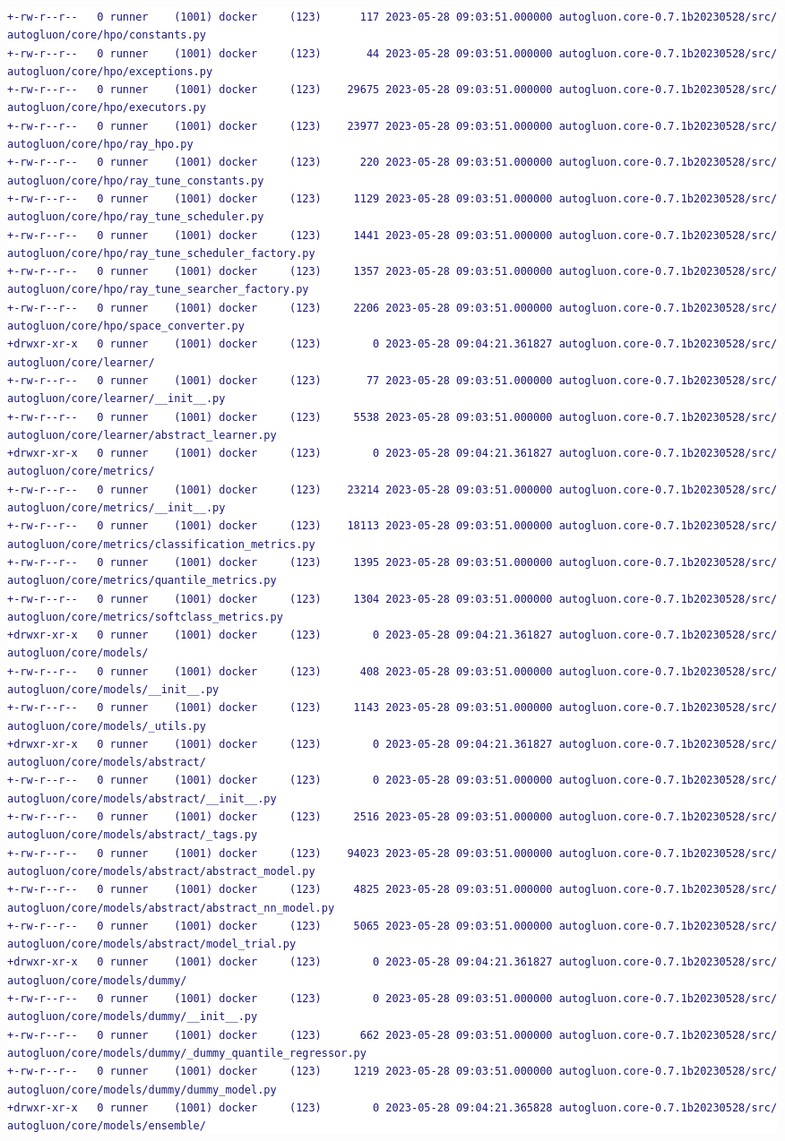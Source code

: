```diff
+-rw-r--r--   0 runner    (1001) docker     (123)      117 2023-05-28 09:03:51.000000 autogluon.core-0.7.1b20230528/src/autogluon/core/hpo/constants.py
+-rw-r--r--   0 runner    (1001) docker     (123)       44 2023-05-28 09:03:51.000000 autogluon.core-0.7.1b20230528/src/autogluon/core/hpo/exceptions.py
+-rw-r--r--   0 runner    (1001) docker     (123)    29675 2023-05-28 09:03:51.000000 autogluon.core-0.7.1b20230528/src/autogluon/core/hpo/executors.py
+-rw-r--r--   0 runner    (1001) docker     (123)    23977 2023-05-28 09:03:51.000000 autogluon.core-0.7.1b20230528/src/autogluon/core/hpo/ray_hpo.py
+-rw-r--r--   0 runner    (1001) docker     (123)      220 2023-05-28 09:03:51.000000 autogluon.core-0.7.1b20230528/src/autogluon/core/hpo/ray_tune_constants.py
+-rw-r--r--   0 runner    (1001) docker     (123)     1129 2023-05-28 09:03:51.000000 autogluon.core-0.7.1b20230528/src/autogluon/core/hpo/ray_tune_scheduler.py
+-rw-r--r--   0 runner    (1001) docker     (123)     1441 2023-05-28 09:03:51.000000 autogluon.core-0.7.1b20230528/src/autogluon/core/hpo/ray_tune_scheduler_factory.py
+-rw-r--r--   0 runner    (1001) docker     (123)     1357 2023-05-28 09:03:51.000000 autogluon.core-0.7.1b20230528/src/autogluon/core/hpo/ray_tune_searcher_factory.py
+-rw-r--r--   0 runner    (1001) docker     (123)     2206 2023-05-28 09:03:51.000000 autogluon.core-0.7.1b20230528/src/autogluon/core/hpo/space_converter.py
+drwxr-xr-x   0 runner    (1001) docker     (123)        0 2023-05-28 09:04:21.361827 autogluon.core-0.7.1b20230528/src/autogluon/core/learner/
+-rw-r--r--   0 runner    (1001) docker     (123)       77 2023-05-28 09:03:51.000000 autogluon.core-0.7.1b20230528/src/autogluon/core/learner/__init__.py
+-rw-r--r--   0 runner    (1001) docker     (123)     5538 2023-05-28 09:03:51.000000 autogluon.core-0.7.1b20230528/src/autogluon/core/learner/abstract_learner.py
+drwxr-xr-x   0 runner    (1001) docker     (123)        0 2023-05-28 09:04:21.361827 autogluon.core-0.7.1b20230528/src/autogluon/core/metrics/
+-rw-r--r--   0 runner    (1001) docker     (123)    23214 2023-05-28 09:03:51.000000 autogluon.core-0.7.1b20230528/src/autogluon/core/metrics/__init__.py
+-rw-r--r--   0 runner    (1001) docker     (123)    18113 2023-05-28 09:03:51.000000 autogluon.core-0.7.1b20230528/src/autogluon/core/metrics/classification_metrics.py
+-rw-r--r--   0 runner    (1001) docker     (123)     1395 2023-05-28 09:03:51.000000 autogluon.core-0.7.1b20230528/src/autogluon/core/metrics/quantile_metrics.py
+-rw-r--r--   0 runner    (1001) docker     (123)     1304 2023-05-28 09:03:51.000000 autogluon.core-0.7.1b20230528/src/autogluon/core/metrics/softclass_metrics.py
+drwxr-xr-x   0 runner    (1001) docker     (123)        0 2023-05-28 09:04:21.361827 autogluon.core-0.7.1b20230528/src/autogluon/core/models/
+-rw-r--r--   0 runner    (1001) docker     (123)      408 2023-05-28 09:03:51.000000 autogluon.core-0.7.1b20230528/src/autogluon/core/models/__init__.py
+-rw-r--r--   0 runner    (1001) docker     (123)     1143 2023-05-28 09:03:51.000000 autogluon.core-0.7.1b20230528/src/autogluon/core/models/_utils.py
+drwxr-xr-x   0 runner    (1001) docker     (123)        0 2023-05-28 09:04:21.361827 autogluon.core-0.7.1b20230528/src/autogluon/core/models/abstract/
+-rw-r--r--   0 runner    (1001) docker     (123)        0 2023-05-28 09:03:51.000000 autogluon.core-0.7.1b20230528/src/autogluon/core/models/abstract/__init__.py
+-rw-r--r--   0 runner    (1001) docker     (123)     2516 2023-05-28 09:03:51.000000 autogluon.core-0.7.1b20230528/src/autogluon/core/models/abstract/_tags.py
+-rw-r--r--   0 runner    (1001) docker     (123)    94023 2023-05-28 09:03:51.000000 autogluon.core-0.7.1b20230528/src/autogluon/core/models/abstract/abstract_model.py
+-rw-r--r--   0 runner    (1001) docker     (123)     4825 2023-05-28 09:03:51.000000 autogluon.core-0.7.1b20230528/src/autogluon/core/models/abstract/abstract_nn_model.py
+-rw-r--r--   0 runner    (1001) docker     (123)     5065 2023-05-28 09:03:51.000000 autogluon.core-0.7.1b20230528/src/autogluon/core/models/abstract/model_trial.py
+drwxr-xr-x   0 runner    (1001) docker     (123)        0 2023-05-28 09:04:21.361827 autogluon.core-0.7.1b20230528/src/autogluon/core/models/dummy/
+-rw-r--r--   0 runner    (1001) docker     (123)        0 2023-05-28 09:03:51.000000 autogluon.core-0.7.1b20230528/src/autogluon/core/models/dummy/__init__.py
+-rw-r--r--   0 runner    (1001) docker     (123)      662 2023-05-28 09:03:51.000000 autogluon.core-0.7.1b20230528/src/autogluon/core/models/dummy/_dummy_quantile_regressor.py
+-rw-r--r--   0 runner    (1001) docker     (123)     1219 2023-05-28 09:03:51.000000 autogluon.core-0.7.1b20230528/src/autogluon/core/models/dummy/dummy_model.py
+drwxr-xr-x   0 runner    (1001) docker     (123)        0 2023-05-28 09:04:21.365828 autogluon.core-0.7.1b20230528/src/autogluon/core/models/ensemble/
```